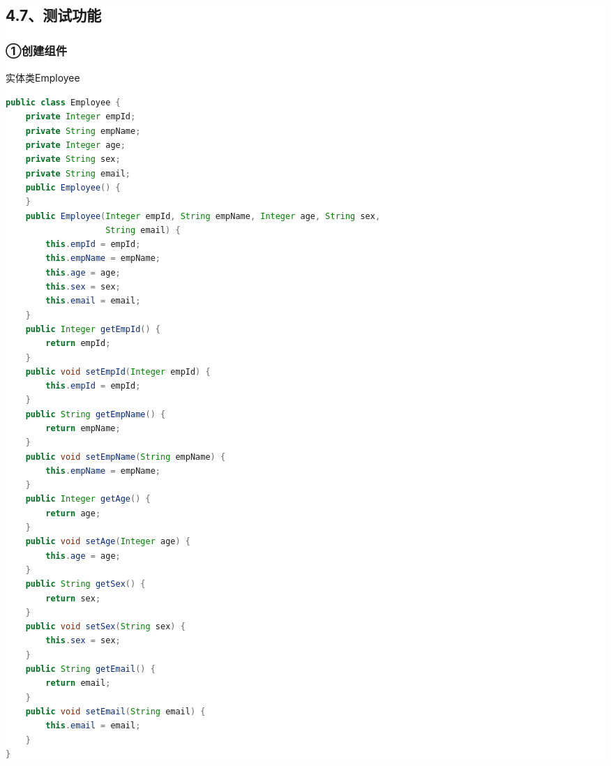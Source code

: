 ## 4.7、测试功能

### ①创建组件

实体类Employee

```java
public class Employee {
    private Integer empId;
    private String empName;
    private Integer age;
    private String sex;
    private String email;
    public Employee() {
    }
    public Employee(Integer empId, String empName, Integer age, String sex,
                    String email) {
        this.empId = empId;
        this.empName = empName;
        this.age = age;
        this.sex = sex;
        this.email = email;
    }
    public Integer getEmpId() {
        return empId;
    }
    public void setEmpId(Integer empId) {
        this.empId = empId;
    }
    public String getEmpName() {
        return empName;
    }
    public void setEmpName(String empName) {
        this.empName = empName;
    }
    public Integer getAge() {
        return age;
    }
    public void setAge(Integer age) {
        this.age = age;
    }
    public String getSex() {
        return sex;
    }
    public void setSex(String sex) {
        this.sex = sex;
    }
    public String getEmail() {
        return email;
    }
    public void setEmail(String email) {
        this.email = email;
    }
}
```
